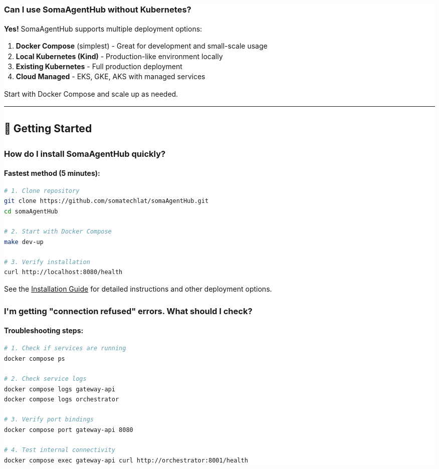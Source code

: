 ### Can I use SomaAgentHub without Kubernetes?

**Yes!** SomaAgentHub supports multiple deployment options:

1. **Docker Compose** (simplest) - Great for development and small-scale usage
2. **Local Kubernetes (Kind)** - Production-like environment locally  
3. **Existing Kubernetes** - Full production deployment
4. **Cloud Managed** - EKS, GKE, AKS with managed services

Start with Docker Compose and scale up as needed.

---

## 🚀 Getting Started

### How do I install SomaAgentHub quickly?

**Fastest method (5 minutes):**

```bash
# 1. Clone repository
git clone https://github.com/somatechlat/somaAgentHub.git
cd somaAgentHub

# 2. Start with Docker Compose
make dev-up

# 3. Verify installation  
curl http://localhost:8080/health
```

See the [Installation Guide](installation.md) for detailed instructions and other deployment options.

### I'm getting "connection refused" errors. What should I check?

**Troubleshooting steps:**

```bash
# 1. Check if services are running
docker compose ps

# 2. Check service logs
docker compose logs gateway-api
docker compose logs orchestrator

# 3. Verify port bindings
docker compose port gateway-api 8080

# 4. Test internal connectivity
docker compose exec gateway-api curl http://orchestrator:8001/health
```
